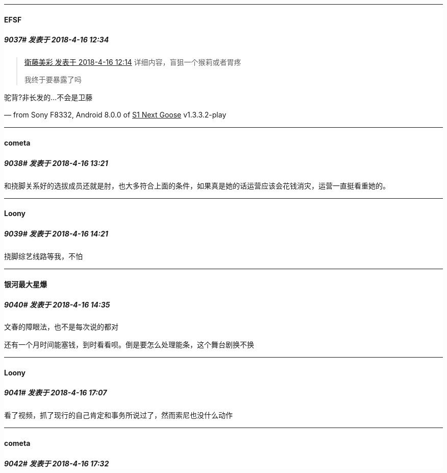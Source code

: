 
*****

####  EFSF  
##### 9037#       发表于 2018-4-16 12:34


<blockquote><a href="httphttps://bbs.saraba1st.com/2b/forum.php?mod=redirect&amp;goto=findpost&amp;pid=39253337&amp;ptid=1102389" target="_blank">衛藤美彩 发表于 2018-4-16 12:14</a>
详细内容，盲狙一个猴莉或者胃疼


我终于要暴露了吗</blockquote>
驼背?非长发的…不会是卫藤

— from Sony F8332, Android 8.0.0 of [S1 Next Goose](https://pan.baidu.com/s/1mi43uRm) v1.3.3.2-play


*****

####  cometa  
##### 9038#       发表于 2018-4-16 13:21


和挠脚关系好的选拔成员还就是肘，也大多符合上面的条件，如果真是她的话运营应该会花钱消灾，运营一直挺看重她的。


*****

####  Loony  
##### 9039#       发表于 2018-4-16 14:21


挠脚综艺线路等我，不怕


*****

####  银河最大星爆  
##### 9040#       发表于 2018-4-16 14:35


文春的障眼法，也不是每次说的都对


还有一个月时间能塞钱，到时看看呗。倒是要怎么处理能条，这个舞台剧换不换


*****

####  Loony  
##### 9041#       发表于 2018-4-16 17:07


看了视频，抓了现行的自己肯定和事务所说过了，然而索尼也没什么动作


*****

####  cometa  
##### 9042#       发表于 2018-4-16 17:32

